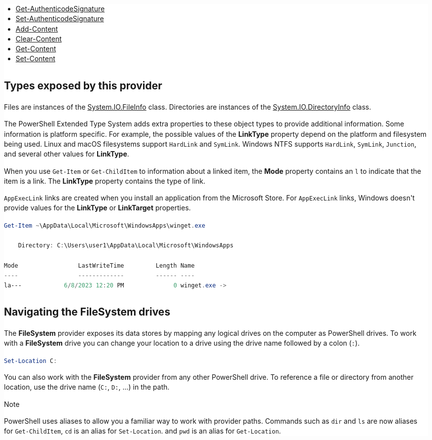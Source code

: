 - [Get-AuthenticodeSignature][32]
- [Set-AuthenticodeSignature][34]
- [Add-Content][11]
- [Clear-Content][12]
- [Get-Content][17]
- [Set-Content][27]

## Types exposed by this provider

Files are instances of the [System.IO.FileInfo][04] class. Directories are
instances of the [System.IO.DirectoryInfo][02] class.

The PowerShell Extended Type System adds extra properties to these object types
to provide additional information. Some information is platform specific. For
example, the possible values of the **LinkType** property depend on the
platform and filesystem being used. Linux and macOS filesystems support
`HardLink` and `SymLink`. Windows NTFS supports `HardLink`, `SymLink`,
`Junction`, and several other values for **LinkType**.

When you use `Get-Item` or `Get-ChildItem` to information about a linked item,
the **Mode** property contains an `l` to indicate that the item is a link. The
**LinkType** property contains the type of link.

`AppExecLink` links are created when you install an application from the
Microsoft Store. For `AppExecLink` links, Windows doesn't provide values for
the **LinkType** or **LinkTarget** properties.

```powershell
Get-Item ~\AppData\Local\Microsoft\WindowsApps\winget.exe

    Directory: C:\Users\user1\AppData\Local\Microsoft\WindowsApps

Mode                 LastWriteTime         Length Name
----                 -------------         ------ ----
la---            6/8/2023 12:20 PM              0 winget.exe ->
```

## Navigating the FileSystem drives

The **FileSystem** provider exposes its data stores by mapping any logical
drives on the computer as PowerShell drives. To work with a **FileSystem**
drive you can change your location to a drive using the drive name followed by
a colon (`:`).

```powershell
Set-Location C:
```

You can also work with the **FileSystem** provider from any other PowerShell
drive. To reference a file or directory from another location, use the drive
name (`C:`, `D:`, ...) in the path.

> [!NOTE]
> PowerShell uses aliases to allow you a familiar way to work with provider
> paths. Commands such as `dir` and `ls` are now aliases for
> `Get-ChildItem`, `cd` is an alias for `Set-Location`. and `pwd` is an
> alias for `Get-Location`.


[01]: /dotnet/api/system.datetime
[02]: /dotnet/api/system.io.directoryinfo
[03]: /dotnet/api/system.io.fileattributes
[04]: /dotnet/api/system.io.fileinfo
[05]: /dotnet/api/system.io.path.gettemppath
[06]: /dotnet/api/system.security.accesscontrol.filesecurity
[07]: about_Arrays.md
[08]: about_Providers.md
[09]: about_Variables.md
[10]: xref:Microsoft.PowerShell.Core.Get-Help
[11]: xref:Microsoft.PowerShell.Management.Add-Content
[12]: xref:Microsoft.PowerShell.Management.Clear-Content
[13]: xref:Microsoft.PowerShell.Management.Clear-Item
[14]: xref:Microsoft.PowerShell.Management.Clear-ItemProperty
[15]: xref:Microsoft.PowerShell.Management.Copy-Item
[16]: xref:Microsoft.PowerShell.Management.Get-ChildItem
[17]: xref:Microsoft.PowerShell.Management.Get-Content
[18]: xref:Microsoft.PowerShell.Management.Get-Item
[19]: xref:Microsoft.PowerShell.Management.Get-ItemProperty
[20]: xref:Microsoft.PowerShell.Management.Get-Location
[21]: xref:Microsoft.PowerShell.Management.Get-Service
[22]: xref:Microsoft.PowerShell.Management.Invoke-Item
[23]: xref:Microsoft.PowerShell.Management.Move-Item
[24]: xref:Microsoft.PowerShell.Management.New-Item
[25]: xref:Microsoft.PowerShell.Management.Remove-Item
[26]: xref:Microsoft.PowerShell.Management.Remove-ItemProperty
[27]: xref:Microsoft.PowerShell.Management.Set-Content
[28]: xref:Microsoft.PowerShell.Management.Set-ItemProperty
[29]: xref:Microsoft.PowerShell.Management.Set-Location
[30]: xref:Microsoft.PowerShell.Management.Test-Path
[31]: xref:Microsoft.PowerShell.Security.Get-Acl
[32]: xref:Microsoft.PowerShell.Security.Get-AuthenticodeSignature
[33]: xref:Microsoft.PowerShell.Security.Set-Acl
[34]: xref:Microsoft.PowerShell.Security.Set-AuthenticodeSignature
[35]: xref:Microsoft.PowerShell.Utility.ConvertTo-Html
[36]: xref:Microsoft.PowerShell.Utility.Export-Csv
[37]: xref:Microsoft.PowerShell.Utility.Get-Date
[38]: xref:Microsoft.PowerShell.Utility.Get-Member